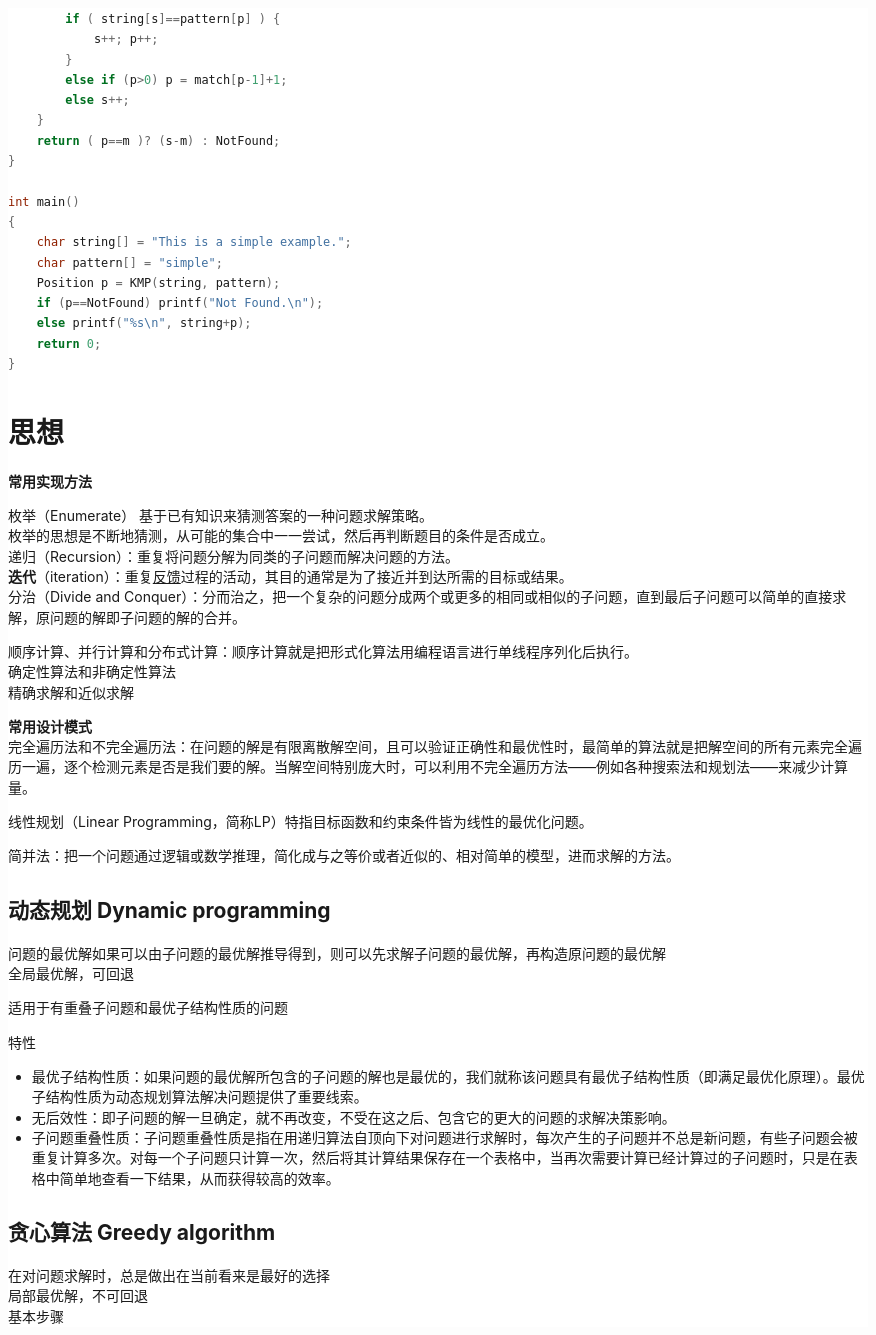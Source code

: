 ```c
        if ( string[s]==pattern[p] ) {
            s++; p++;
        }
        else if (p>0) p = match[p-1]+1;
        else s++;
    }
    return ( p==m )? (s-m) : NotFound;
}
 
int main()
{
    char string[] = "This is a simple example.";
    char pattern[] = "simple";
    Position p = KMP(string, pattern);
    if (p==NotFound) printf("Not Found.\n");
    else printf("%s\n", string+p);
    return 0;  
}
```

# 思想

**常用实现方法**

枚举（Enumerate） 基于已有知识来猜测答案的一种问题求解策略。  <br />  枚举的思想是不断地猜测，从可能的集合中一一尝试，然后再判断题目的条件是否成立。  <br />  递归（Recursion）：重复将问题分解为同类的子问题而解决问题的方法。  <br />  **迭代**（iteration）：重复[反馈](https://wiwiki.kfd.me/wiki/%E5%8F%8D%E9%A6%88)过程的活动，其目的通常是为了接近并到达所需的目标或结果。  <br />  分治（Divide and Conquer）：分而治之，把一个复杂的问题分成两个或更多的相同或相似的子问题，直到最后子问题可以简单的直接求解，原问题的解即子问题的解的合并。

顺序计算、并行计算和分布式计算：顺序计算就是把形式化算法用编程语言进行单线程序列化后执行。  <br />  确定性算法和非确定性算法  <br />  精确求解和近似求解

**常用设计模式**  <br />  完全遍历法和不完全遍历法：在问题的解是有限离散解空间，且可以验证正确性和最优性时，最简单的算法就是把解空间的所有元素完全遍历一遍，逐个检测元素是否是我们要的解。当解空间特别庞大时，可以利用不完全遍历方法——例如各种搜索法和规划法——来减少计算量。

线性规划（Linear Programming，简称LP）特指目标函数和约束条件皆为线性的最优化问题。

简并法：把一个问题通过逻辑或数学推理，简化成与之等价或者近似的、相对简单的模型，进而求解的方法。



## 动态规划 Dynamic programming
问题的最优解如果可以由子问题的最优解推导得到，则可以先求解子问题的最优解，再构造原问题的最优解  <br />  全局最优解，可回退

适用于有重叠子问题和最优子结构性质的问题

特性

- 最优子结构性质：如果问题的最优解所包含的子问题的解也是最优的，我们就称该问题具有最优子结构性质（即满足最优化原理）。最优子结构性质为动态规划算法解决问题提供了重要线索。
- 无后效性：即子问题的解一旦确定，就不再改变，不受在这之后、包含它的更大的问题的求解决策影响。
- 子问题重叠性质：子问题重叠性质是指在用递归算法自顶向下对问题进行求解时，每次产生的子问题并不总是新问题，有些子问题会被重复计算多次。对每一个子问题只计算一次，然后将其计算结果保存在一个表格中，当再次需要计算已经计算过的子问题时，只是在表格中简单地查看一下结果，从而获得较高的效率。

## 贪心算法 Greedy algorithm
在对问题求解时，总是做出在当前看来是最好的选择  <br />  局部最优解，不可回退  <br />  基本步骤
